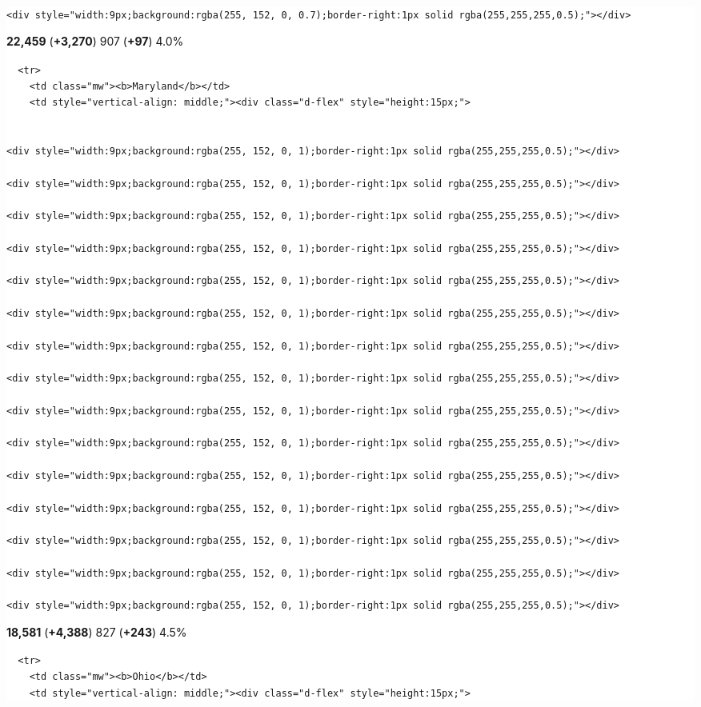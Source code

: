     <div style="width:9px;background:rgba(255, 152, 0, 0.7);border-right:1px solid rgba(255,255,255,0.5);"></div>
    
  </div></td>
        <td class="pl1"><b>22,459</b></td>
        <td class="change neg">(<b>+3,270</b>)</td>
        <td class="pl1">907</td>
        <td class="change neg">(<b>+97</b>)</td>
        <td class="pl1">4.0%</td>
      </tr>
    
      <tr>
        <td class="mw"><b>Maryland</b></td>
        <td style="vertical-align: middle;"><div class="d-flex" style="height:15px;">
    
    
    <div style="width:9px;background:rgba(255, 152, 0, 1);border-right:1px solid rgba(255,255,255,0.5);"></div>
    
    <div style="width:9px;background:rgba(255, 152, 0, 1);border-right:1px solid rgba(255,255,255,0.5);"></div>
    
    <div style="width:9px;background:rgba(255, 152, 0, 1);border-right:1px solid rgba(255,255,255,0.5);"></div>
    
    <div style="width:9px;background:rgba(255, 152, 0, 1);border-right:1px solid rgba(255,255,255,0.5);"></div>
    
    <div style="width:9px;background:rgba(255, 152, 0, 1);border-right:1px solid rgba(255,255,255,0.5);"></div>
    
    <div style="width:9px;background:rgba(255, 152, 0, 1);border-right:1px solid rgba(255,255,255,0.5);"></div>
    
    <div style="width:9px;background:rgba(255, 152, 0, 1);border-right:1px solid rgba(255,255,255,0.5);"></div>
    
    <div style="width:9px;background:rgba(255, 152, 0, 1);border-right:1px solid rgba(255,255,255,0.5);"></div>
    
    <div style="width:9px;background:rgba(255, 152, 0, 1);border-right:1px solid rgba(255,255,255,0.5);"></div>
    
    <div style="width:9px;background:rgba(255, 152, 0, 1);border-right:1px solid rgba(255,255,255,0.5);"></div>
    
    <div style="width:9px;background:rgba(255, 152, 0, 1);border-right:1px solid rgba(255,255,255,0.5);"></div>
    
    <div style="width:9px;background:rgba(255, 152, 0, 1);border-right:1px solid rgba(255,255,255,0.5);"></div>
    
    <div style="width:9px;background:rgba(255, 152, 0, 1);border-right:1px solid rgba(255,255,255,0.5);"></div>
    
    <div style="width:9px;background:rgba(255, 152, 0, 1);border-right:1px solid rgba(255,255,255,0.5);"></div>
    
    <div style="width:9px;background:rgba(255, 152, 0, 1);border-right:1px solid rgba(255,255,255,0.5);"></div>
    
  </div></td>
        <td class="pl1"><b>18,581</b></td>
        <td class="change neg">(<b>+4,388</b>)</td>
        <td class="pl1">827</td>
        <td class="change neg">(<b>+243</b>)</td>
        <td class="pl1">4.5%</td>
      </tr>
    
      <tr>
        <td class="mw"><b>Ohio</b></td>
        <td style="vertical-align: middle;"><div class="d-flex" style="height:15px;">
    